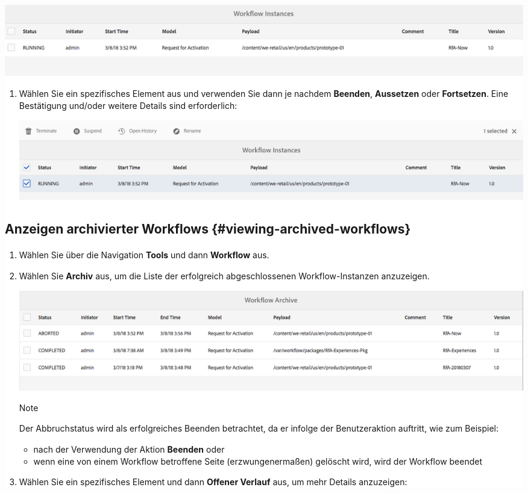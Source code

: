    ![wf-96-1](assets/wf-96-1.png)

1. Wählen Sie ein spezifisches Element aus und verwenden Sie dann je nachdem **Beenden**, **Aussetzen** oder **Fortsetzen**. Eine Bestätigung und/oder weitere Details sind erforderlich:

   ![wf-97-1](assets/wf-97-1.png)

## Anzeigen archivierter Workflows {#viewing-archived-workflows}

1. Wählen Sie über die Navigation **Tools** und dann **Workflow** aus.
1. Wählen Sie **Archiv** aus, um die Liste der erfolgreich abgeschlossenen Workflow-Instanzen anzuzeigen.

   ![wf-98](assets/wf-98.png)

   >[!NOTE]
   >
   >Der Abbruchstatus wird als erfolgreiches Beenden betrachtet, da er infolge der Benutzeraktion auftritt, wie zum Beispiel:
   >
   >* nach der Verwendung der Aktion **Beenden** oder
   >* wenn eine von einem Workflow betroffene Seite (erzwungenermaßen) gelöscht wird, wird der Workflow beendet


1. Wählen Sie ein spezifisches Element und dann **Offener Verlauf** aus, um mehr Details anzuzeigen:
